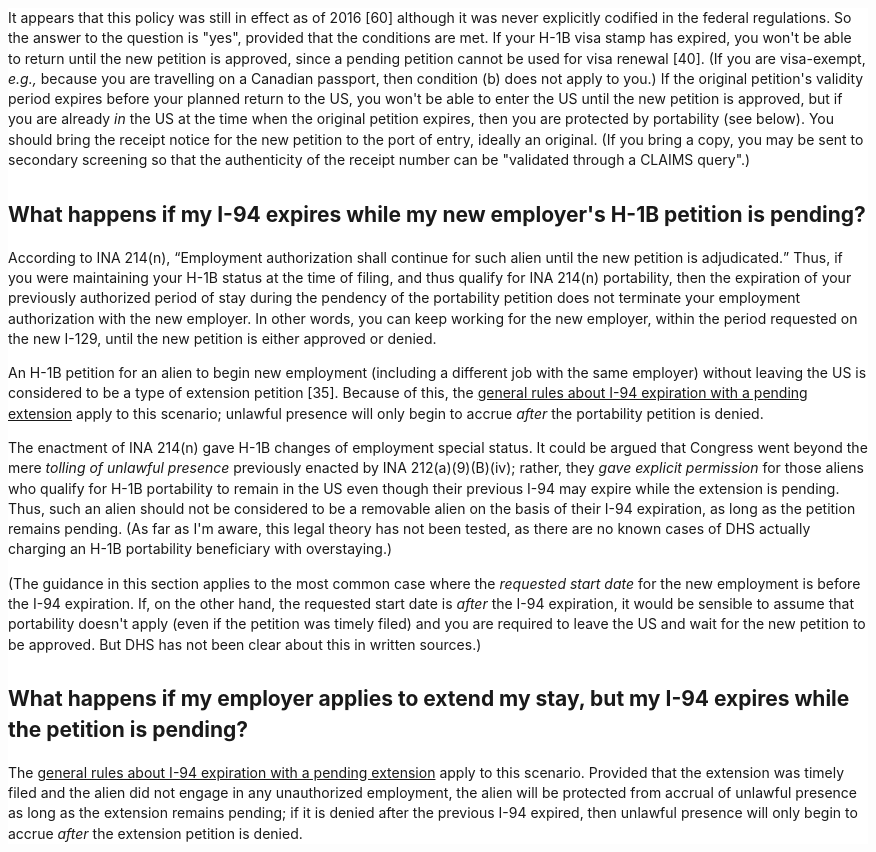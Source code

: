 It appears that this policy was still in effect as of 2016 [60] although it was never explicitly codified in the federal regulations. So the answer to the question is "yes", provided that the conditions are met. If your H-1B visa stamp has expired, you won't be able to return until the new petition is approved, since a pending petition cannot be used for visa renewal [40]. (If you are visa-exempt, *e.g.,* because you are travelling on a Canadian passport, then condition (b) does not apply to you.) If the original petition's validity period expires before your planned return to the US, you won't be able to enter the US until the new petition is approved, but if you are already *in* the US at the time when the original petition expires, then you are protected by portability (see below). You should bring the receipt notice for the new petition to the port of entry, ideally an original. (If you bring a copy, you may be sent to secondary screening so that the authenticity of the receipt number can be "validated through a CLAIMS query".)

## What happens if my I-94 expires while my new employer's H-1B petition is pending?
According to INA 214(n), <q>Employment authorization shall continue for such alien until the new petition is adjudicated.</q> Thus, if you were maintaining your H-1B status at the time of filing, and thus qualify for INA 214(n) portability, then the expiration of your previously authorized period of stay during the pendency of the portability petition does not terminate your employment authorization with the new employer. In other words, you can keep working for the new employer, within the period requested on the new I-129, until the new petition is either approved or denied.

An H-1B petition for an alien to begin new employment (including a different job with the same employer) without leaving the US is considered to be a type of extension petition [35]. Because of this, the [general rules about I-94 expiration with a pending extension](general.md#what-happens-if-my-nonimmigrant-status-expires-while-my-change-of-status-extension-of-stay-or-adjustment-of-status-application-is-pending) apply to this scenario; unlawful presence will only begin to accrue *after* the portability petition is denied.

The enactment of INA 214(n) gave H-1B changes of employment special status. It could be argued that Congress went beyond the mere *tolling of unlawful presence* previously enacted by INA 212(a)(9)(B)(iv); rather, they *gave explicit permission* for those aliens who qualify for H-1B portability to remain in the US even though their previous I-94 may expire while the extension is pending. Thus, such an alien should not be considered to be a removable alien on the basis of their I-94 expiration, as long as the petition remains pending. (As far as I'm aware, this legal theory has not been tested, as there are no known cases of DHS actually charging an H-1B portability beneficiary with overstaying.)

(The guidance in this section applies to the most common case where the *requested start date* for the new employment is before the I-94 expiration. If, on the other hand, the requested start date is *after* the I-94 expiration, it would be sensible to assume that portability doesn't apply (even if the petition was timely filed) and you are required to leave the US and wait for the new petition to be approved. But DHS has not been clear about this in written sources.)

## What happens if my employer applies to extend my stay, but my I-94 expires while the petition is pending?
The [general rules about I-94 expiration with a pending extension](general.md#what-happens-if-my-nonimmigrant-status-expires-while-my-change-of-status-extension-of-stay-or-adjustment-of-status-application-is-pending) apply to this scenario. Provided that the extension was timely filed and the alien did not engage in any unauthorized employment, the alien will be protected from accrual of unlawful presence as long as the extension remains pending; if it is denied after the previous I-94 expired, then unlawful presence will only begin to accrue *after* the extension petition is denied.

